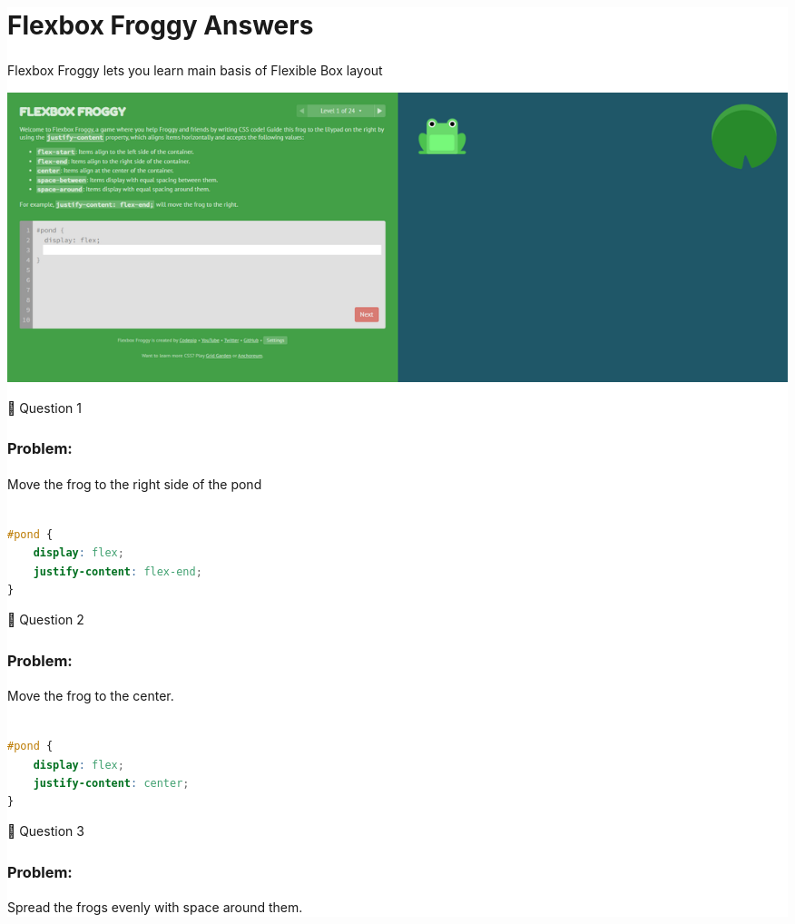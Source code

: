 # Flexbox Froggy Answers
Flexbox Froggy lets you learn main basis of Flexible Box layout

![Flexbox Froggy](image/image.png)

🐸 Question 1

### Problem:
Move the frog to the right side of the pond

```css

#pond {
    display: flex;
    justify-content: flex-end;
}

```

🐸 Question 2

### Problem:
Move the frog to the center.

```css

#pond {
    display: flex;
    justify-content: center;
}

```

🐸 Question 3

### Problem:
Spread the frogs evenly with space around them.
